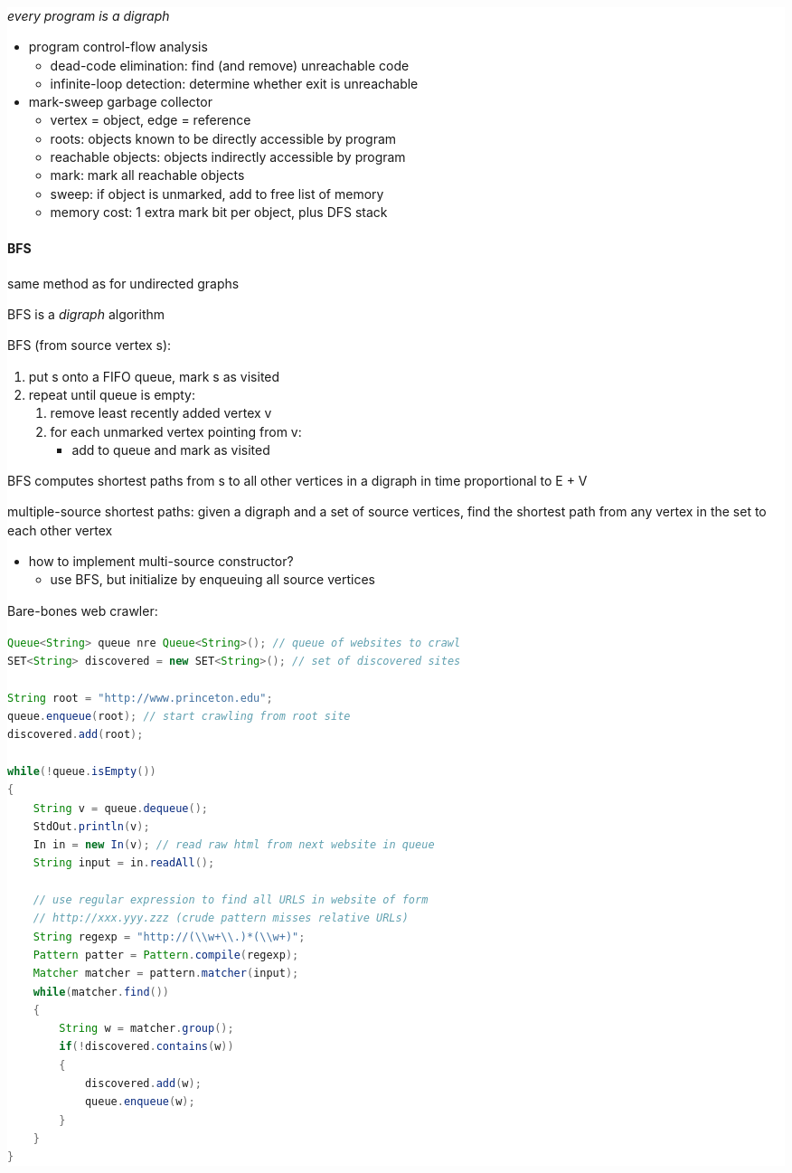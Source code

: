 *every program is a digraph*
- program control-flow analysis
    - dead-code elimination: find (and remove) unreachable code
    - infinite-loop detection: determine whether exit is unreachable
- mark-sweep garbage collector
    - vertex = object, edge = reference
    - roots: objects known to be directly accessible by program
    - reachable objects: objects indirectly accessible by program
    - mark: mark all reachable objects
    - sweep: if object is unmarked, add to free list of memory
    - memory cost: 1 extra mark bit per object, plus DFS stack

#### BFS

same method as for undirected graphs

BFS is a *digraph* algorithm

BFS (from source vertex s):
1. put s onto a FIFO queue, mark s as visited
1. repeat until queue is empty:
    1. remove least recently added vertex v
    1. for each unmarked vertex pointing from v:
        - add to queue and mark as visited

BFS computes shortest paths from s to all other vertices in a digraph in time proportional to E + V

multiple-source shortest paths: given a digraph and a set of source vertices, find the shortest path from any vertex in the set to each other vertex
- how to implement multi-source constructor?
    - use BFS, but initialize by enqueuing all source vertices

Bare-bones web crawler:
```java
Queue<String> queue nre Queue<String>(); // queue of websites to crawl
SET<String> discovered = new SET<String>(); // set of discovered sites

String root = "http://www.princeton.edu"; 
queue.enqueue(root); // start crawling from root site
discovered.add(root);

while(!queue.isEmpty())
{
    String v = queue.dequeue();
    StdOut.println(v);
    In in = new In(v); // read raw html from next website in queue
    String input = in.readAll();

    // use regular expression to find all URLS in website of form
    // http://xxx.yyy.zzz (crude pattern misses relative URLs)
    String regexp = "http://(\\w+\\.)*(\\w+)";
    Pattern patter = Pattern.compile(regexp);
    Matcher matcher = pattern.matcher(input);
    while(matcher.find())
    {
        String w = matcher.group();
        if(!discovered.contains(w))
        {
            discovered.add(w);
            queue.enqueue(w);
        }
    }
}
```
